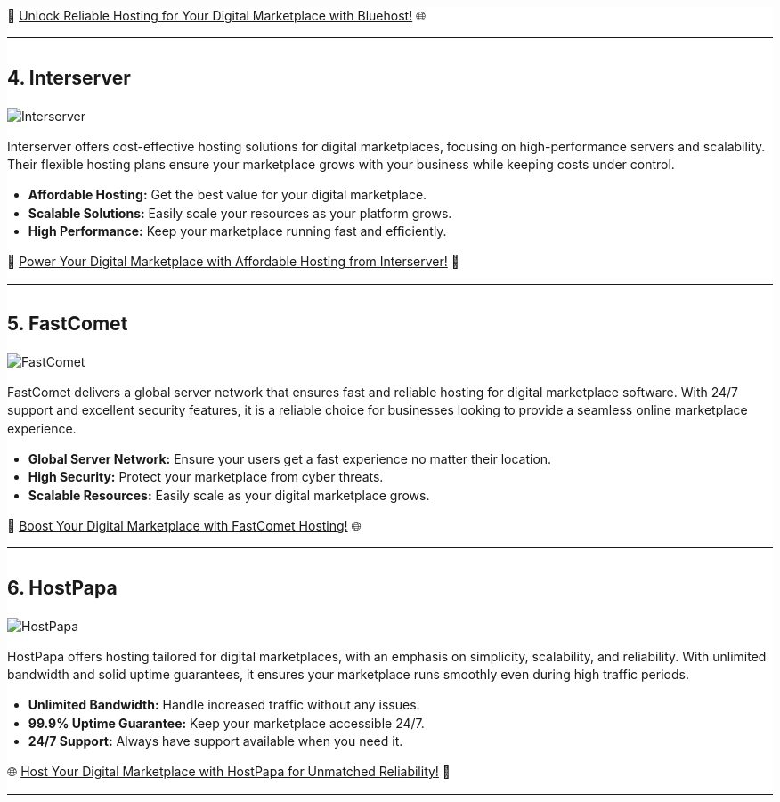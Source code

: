 🚀 [Unlock Reliable Hosting for Your Digital Marketplace with Bluehost!](https://snipitx.com/bluehost-jy) 🌐

---

## 4. Interserver

![Interserver](https://i.imgur.com/OM5dOEW.jpeg "Interserver Hosting")

Interserver offers cost-effective hosting solutions for digital marketplaces, focusing on high-performance servers and scalability. Their flexible hosting plans ensure your marketplace grows with your business while keeping costs under control.

- **Affordable Hosting:** Get the best value for your digital marketplace.
- **Scalable Solutions:** Easily scale your resources as your platform grows.
- **High Performance:** Keep your marketplace running fast and efficiently.

💸 [Power Your Digital Marketplace with Affordable Hosting from Interserver!](https://snipitx.com/interserver-jy) 🚀

---

## 5. FastComet

![FastComet](https://i.imgur.com/7qgXuWp.png "FastComet Hosting")

FastComet delivers a global server network that ensures fast and reliable hosting for digital marketplace software. With 24/7 support and excellent security features, it is a reliable choice for businesses looking to provide a seamless online marketplace experience.

- **Global Server Network:** Ensure your users get a fast experience no matter their location.
- **High Security:** Protect your marketplace from cyber threats.
- **Scalable Resources:** Easily scale as your digital marketplace grows.

🚀 [Boost Your Digital Marketplace with FastComet Hosting!](https://snipitx.com/fastcomet-jy) 🌐

---

## 6. HostPapa

![HostPapa](https://i.imgur.com/ouDTkvl.jpeg "HostPapa Hosting")

HostPapa offers hosting tailored for digital marketplaces, with an emphasis on simplicity, scalability, and reliability. With unlimited bandwidth and solid uptime guarantees, it ensures your marketplace runs smoothly even during high traffic periods.

- **Unlimited Bandwidth:** Handle increased traffic without any issues.
- **99.9% Uptime Guarantee:** Keep your marketplace accessible 24/7.
- **24/7 Support:** Always have support available when you need it.

🌐 [Host Your Digital Marketplace with HostPapa for Unmatched Reliability!](https://snipitx.com/hostpapa-jy) 🚀

---
